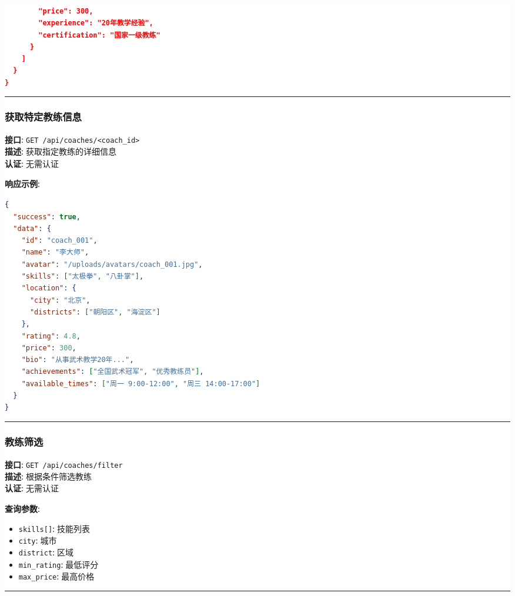 ```json
        "price": 300,
        "experience": "20年教学经验",
        "certification": "国家一级教练"
      }
    ]
  }
}
```

---

### 获取特定教练信息

**接口**: `GET /api/coaches/<coach_id>`  
**描述**: 获取指定教练的详细信息  
**认证**: 无需认证

**响应示例**:
```json
{
  "success": true,
  "data": {
    "id": "coach_001",
    "name": "李大师",
    "avatar": "/uploads/avatars/coach_001.jpg",
    "skills": ["太极拳", "八卦掌"],
    "location": {
      "city": "北京",
      "districts": ["朝阳区", "海淀区"]
    },
    "rating": 4.8,
    "price": 300,
    "bio": "从事武术教学20年...",
    "achievements": ["全国武术冠军", "优秀教练员"],
    "available_times": ["周一 9:00-12:00", "周三 14:00-17:00"]
  }
}
```

---

### 教练筛选

**接口**: `GET /api/coaches/filter`  
**描述**: 根据条件筛选教练  
**认证**: 无需认证

**查询参数**:
- `skills[]`: 技能列表
- `city`: 城市
- `district`: 区域
- `min_rating`: 最低评分
- `max_price`: 最高价格

---